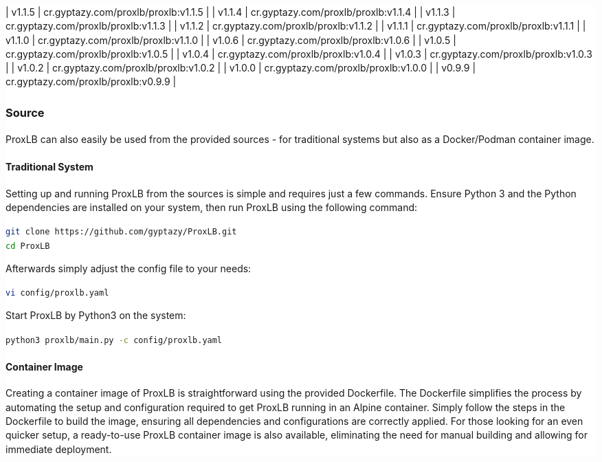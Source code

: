 | v1.1.5 | cr.gyptazy.com/proxlb/proxlb:v1.1.5 |
| v1.1.4 | cr.gyptazy.com/proxlb/proxlb:v1.1.4 |
| v1.1.3 | cr.gyptazy.com/proxlb/proxlb:v1.1.3 |
| v1.1.2 | cr.gyptazy.com/proxlb/proxlb:v1.1.2 |
| v1.1.1 | cr.gyptazy.com/proxlb/proxlb:v1.1.1 |
| v1.1.0 | cr.gyptazy.com/proxlb/proxlb:v1.1.0 |
| v1.0.6 | cr.gyptazy.com/proxlb/proxlb:v1.0.6 |
| v1.0.5 | cr.gyptazy.com/proxlb/proxlb:v1.0.5 |
| v1.0.4 | cr.gyptazy.com/proxlb/proxlb:v1.0.4 |
| v1.0.3 | cr.gyptazy.com/proxlb/proxlb:v1.0.3 |
| v1.0.2 | cr.gyptazy.com/proxlb/proxlb:v1.0.2 |
| v1.0.0 | cr.gyptazy.com/proxlb/proxlb:v1.0.0 |
| v0.9.9 | cr.gyptazy.com/proxlb/proxlb:v0.9.9 |

### Source
ProxLB can also easily be used from the provided sources - for traditional systems but also as a Docker/Podman container image.

#### Traditional System
Setting up and running ProxLB from the sources is simple and requires just a few commands. Ensure Python 3 and the Python dependencies are installed on your system, then run ProxLB using the following command:
```bash
git clone https://github.com/gyptazy/ProxLB.git
cd ProxLB
```

Afterwards simply adjust the config file to your needs:
```bash
vi config/proxlb.yaml
```

Start ProxLB by Python3 on the system:
```bash
python3 proxlb/main.py -c config/proxlb.yaml
```

#### Container Image
Creating a container image of ProxLB is straightforward using the provided Dockerfile. The Dockerfile simplifies the process by automating the setup and configuration required to get ProxLB running in an Alpine container. Simply follow the steps in the Dockerfile to build the image, ensuring all dependencies and configurations are correctly applied. For those looking for an even quicker setup, a ready-to-use ProxLB container image is also available, eliminating the need for manual building and allowing for immediate deployment.

